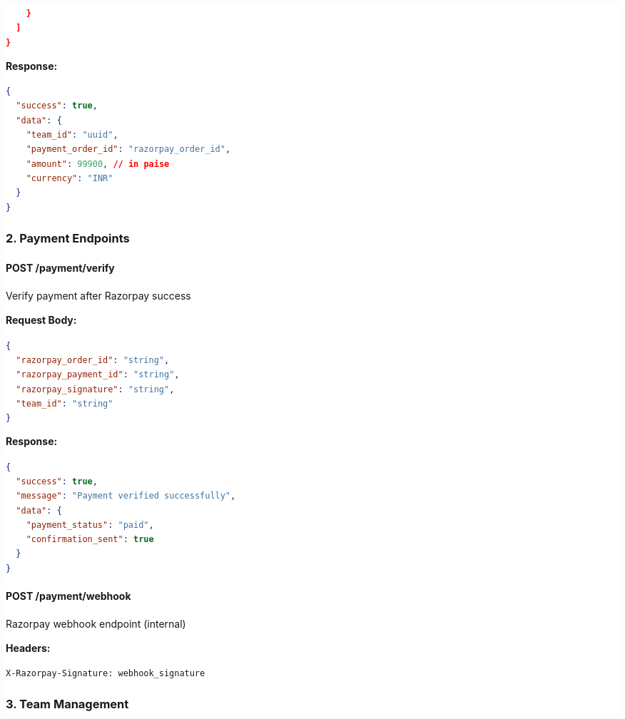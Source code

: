```json
    }
  ]
}
```

**Response:**
```json
{
  "success": true,
  "data": {
    "team_id": "uuid",
    "payment_order_id": "razorpay_order_id",
    "amount": 99900, // in paise
    "currency": "INR"
  }
}
```

### 2. Payment Endpoints

#### POST /payment/verify
Verify payment after Razorpay success

**Request Body:**
```json
{
  "razorpay_order_id": "string",
  "razorpay_payment_id": "string", 
  "razorpay_signature": "string",
  "team_id": "string"
}
```

**Response:**
```json
{
  "success": true,
  "message": "Payment verified successfully",
  "data": {
    "payment_status": "paid",
    "confirmation_sent": true
  }
}
```

#### POST /payment/webhook
Razorpay webhook endpoint (internal)

**Headers:**
```
X-Razorpay-Signature: webhook_signature
```

### 3. Team Management
